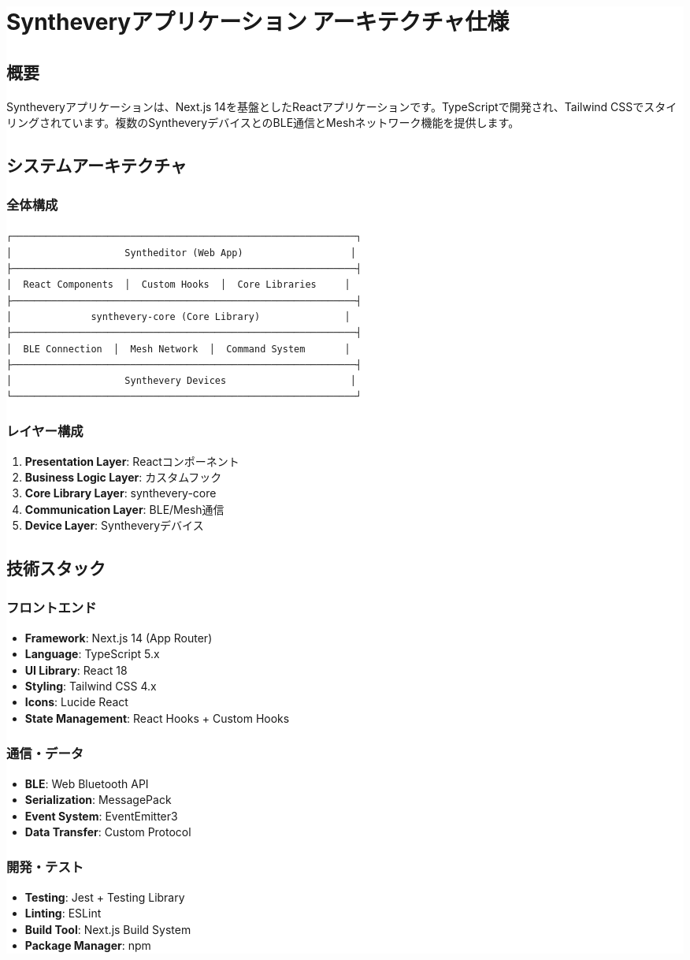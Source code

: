# Syntheveryアプリケーション アーキテクチャ仕様

## 概要

Syntheveryアプリケーションは、Next.js 14を基盤としたReactアプリケーションです。TypeScriptで開発され、Tailwind CSSでスタイリングされています。複数のSyntheveryデバイスとのBLE通信とMeshネットワーク機能を提供します。

## システムアーキテクチャ

### 全体構成
```
┌─────────────────────────────────────────────────────────────┐
│                    Syntheditor (Web App)                   │
├─────────────────────────────────────────────────────────────┤
│  React Components  │  Custom Hooks  │  Core Libraries     │
├─────────────────────────────────────────────────────────────┤
│              synthevery-core (Core Library)               │
├─────────────────────────────────────────────────────────────┤
│  BLE Connection  │  Mesh Network  │  Command System       │
├─────────────────────────────────────────────────────────────┤
│                    Synthevery Devices                      │
└─────────────────────────────────────────────────────────────┘
```

### レイヤー構成
1. **Presentation Layer**: Reactコンポーネント
2. **Business Logic Layer**: カスタムフック
3. **Core Library Layer**: synthevery-core
4. **Communication Layer**: BLE/Mesh通信
5. **Device Layer**: Syntheveryデバイス

## 技術スタック

### フロントエンド
- **Framework**: Next.js 14 (App Router)
- **Language**: TypeScript 5.x
- **UI Library**: React 18
- **Styling**: Tailwind CSS 4.x
- **Icons**: Lucide React
- **State Management**: React Hooks + Custom Hooks

### 通信・データ
- **BLE**: Web Bluetooth API
- **Serialization**: MessagePack
- **Event System**: EventEmitter3
- **Data Transfer**: Custom Protocol

### 開発・テスト
- **Testing**: Jest + Testing Library
- **Linting**: ESLint
- **Build Tool**: Next.js Build System
- **Package Manager**: npm
